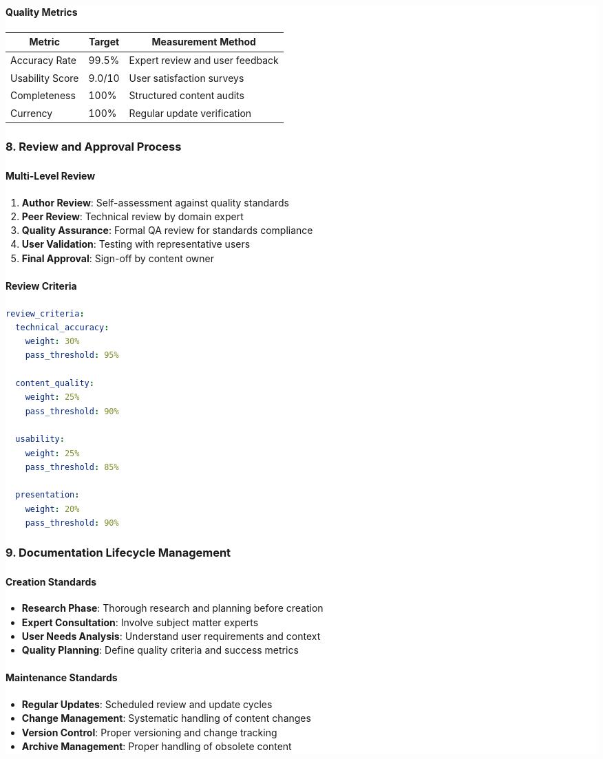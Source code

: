 #### **Quality Metrics**
| Metric | Target | Measurement Method |
|--------|--------|-------------------|
| Accuracy Rate | 99.5% | Expert review and user feedback |
| Usability Score | 9.0/10 | User satisfaction surveys |
| Completeness | 100% | Structured content audits |
| Currency | 100% | Regular update verification |

### 8. Review and Approval Process

#### **Multi-Level Review**
1. **Author Review**: Self-assessment against quality standards
2. **Peer Review**: Technical review by domain expert
3. **Quality Assurance**: Formal QA review for standards compliance
4. **User Validation**: Testing with representative users
5. **Final Approval**: Sign-off by content owner

#### **Review Criteria**
```yaml
review_criteria:
  technical_accuracy:
    weight: 30%
    pass_threshold: 95%
  
  content_quality:
    weight: 25%
    pass_threshold: 90%
  
  usability:
    weight: 25%
    pass_threshold: 85%
  
  presentation:
    weight: 20%
    pass_threshold: 90%
```

### 9. Documentation Lifecycle Management

#### **Creation Standards**
- **Research Phase**: Thorough research and planning before creation
- **Expert Consultation**: Involve subject matter experts
- **User Needs Analysis**: Understand user requirements and context
- **Quality Planning**: Define quality criteria and success metrics

#### **Maintenance Standards**
- **Regular Updates**: Scheduled review and update cycles
- **Change Management**: Systematic handling of content changes
- **Version Control**: Proper versioning and change tracking
- **Archive Management**: Proper handling of obsolete content
